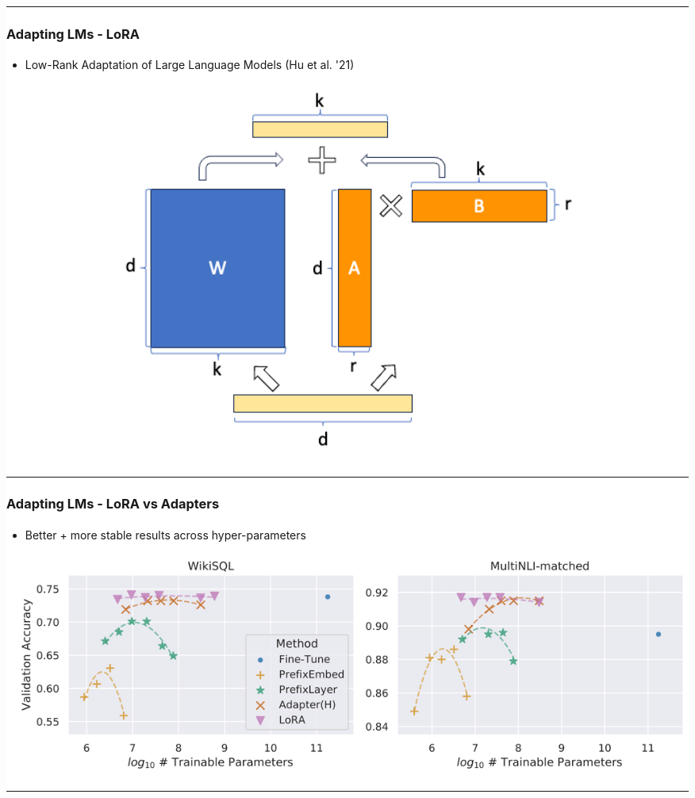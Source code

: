 
---
### Adapting LMs - LoRA

- Low-Rank Adaptation of Large Language Models (Hu et al. '21)
<center><img width="600px" src="../imgs/course4/lora.png"/></center>


---
### Adapting LMs - LoRA vs Adapters
- Better + more stable results across hyper-parameters
<center><img width="1000px" src="../imgs/course4/lora_v_adapter.png"/></center>

---


